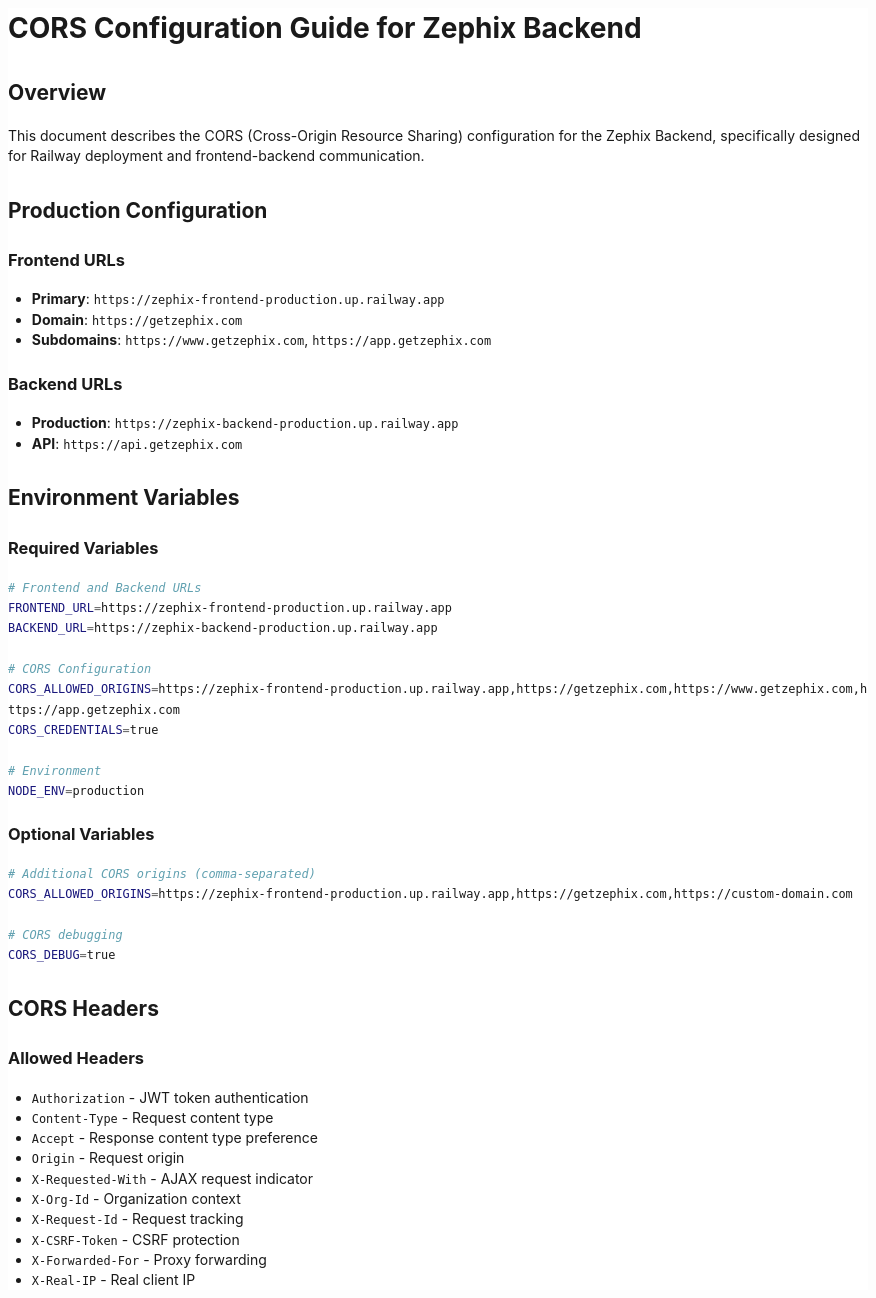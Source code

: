# CORS Configuration Guide for Zephix Backend

## Overview

This document describes the CORS (Cross-Origin Resource Sharing) configuration for the Zephix Backend, specifically designed for Railway deployment and frontend-backend communication.

## Production Configuration

### Frontend URLs
- **Primary**: `https://zephix-frontend-production.up.railway.app`
- **Domain**: `https://getzephix.com`
- **Subdomains**: `https://www.getzephix.com`, `https://app.getzephix.com`

### Backend URLs
- **Production**: `https://zephix-backend-production.up.railway.app`
- **API**: `https://api.getzephix.com`

## Environment Variables

### Required Variables
```bash
# Frontend and Backend URLs
FRONTEND_URL=https://zephix-frontend-production.up.railway.app
BACKEND_URL=https://zephix-backend-production.up.railway.app

# CORS Configuration
CORS_ALLOWED_ORIGINS=https://zephix-frontend-production.up.railway.app,https://getzephix.com,https://www.getzephix.com,https://app.getzephix.com
CORS_CREDENTIALS=true

# Environment
NODE_ENV=production
```

### Optional Variables
```bash
# Additional CORS origins (comma-separated)
CORS_ALLOWED_ORIGINS=https://zephix-frontend-production.up.railway.app,https://getzephix.com,https://custom-domain.com

# CORS debugging
CORS_DEBUG=true
```

## CORS Headers

### Allowed Headers
- `Authorization` - JWT token authentication
- `Content-Type` - Request content type
- `Accept` - Response content type preference
- `Origin` - Request origin
- `X-Requested-With` - AJAX request indicator
- `X-Org-Id` - Organization context
- `X-Request-Id` - Request tracking
- `X-CSRF-Token` - CSRF protection
- `X-Forwarded-For` - Proxy forwarding
- `X-Real-IP` - Real client IP
